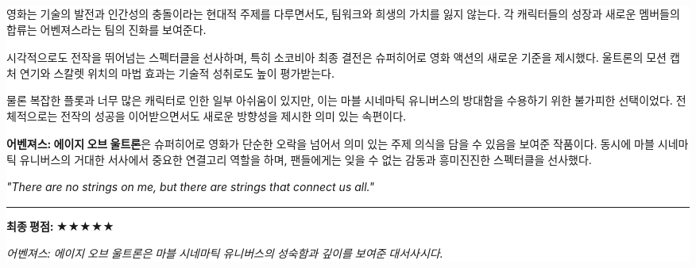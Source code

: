 영화는 기술의 발전과 인간성의 충돌이라는 현대적 주제를 다루면서도, 팀워크와 희생의 가치를 잃지 않는다. 각 캐릭터들의 성장과 새로운 멤버들의 합류는 어벤져스라는 팀의 진화를 보여준다.

시각적으로도 전작을 뛰어넘는 스펙터클을 선사하며, 특히 소코비아 최종 결전은 슈퍼히어로 영화 액션의 새로운 기준을 제시했다. 울트론의 모션 캡처 연기와 스칼렛 위치의 마법 효과는 기술적 성취로도 높이 평가받는다.

물론 복잡한 플롯과 너무 많은 캐릭터로 인한 일부 아쉬움이 있지만, 이는 마블 시네마틱 유니버스의 방대함을 수용하기 위한 불가피한 선택이었다. 전체적으로는 전작의 성공을 이어받으면서도 새로운 방향성을 제시한 의미 있는 속편이다.

**어벤져스: 에이지 오브 울트론**은 슈퍼히어로 영화가 단순한 오락을 넘어서 의미 있는 주제 의식을 담을 수 있음을 보여준 작품이다. 동시에 마블 시네마틱 유니버스의 거대한 서사에서 중요한 연결고리 역할을 하며, 팬들에게는 잊을 수 없는 감동과 흥미진진한 스펙터클을 선사했다.

*"There are no strings on me, but there are strings that connect us all."*

---

**최종 평점: ★★★★★**

*어벤져스: 에이지 오브 울트론은 마블 시네마틱 유니버스의 성숙함과 깊이를 보여준 대서사시다.* 